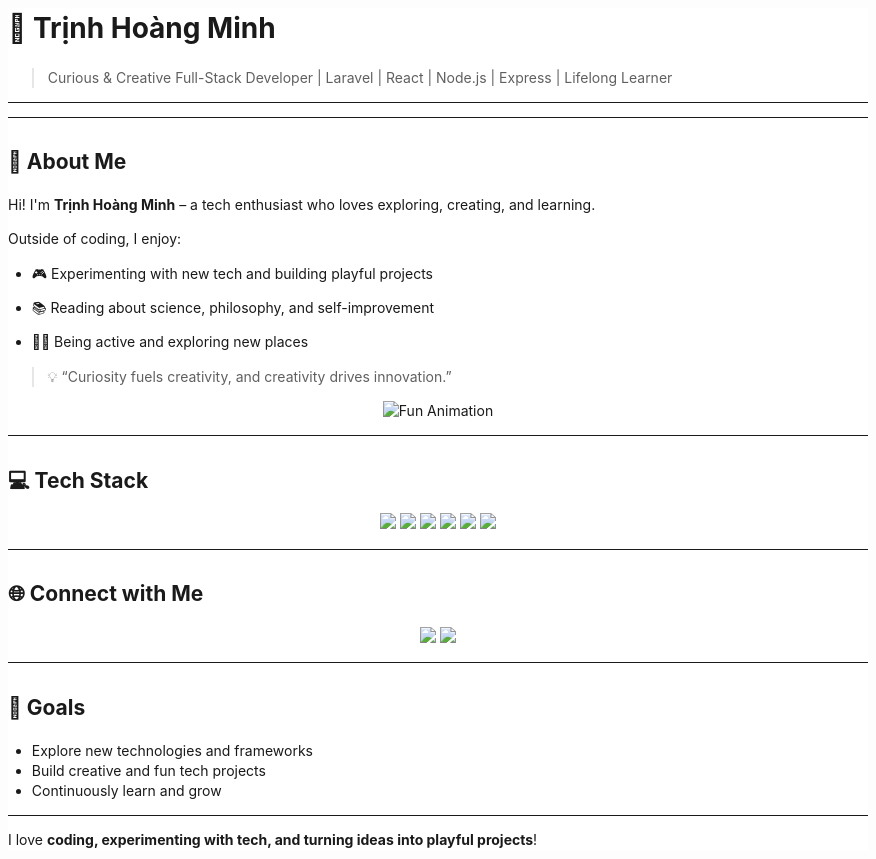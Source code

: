# 🌟 Trịnh Hoàng Minh

> Curious & Creative Full-Stack Developer | Laravel | React | Node.js | Express | Lifelong Learner

---

---

## 🔹 About Me

Hi! I'm **Trịnh Hoàng Minh** – a tech enthusiast who loves exploring, creating, and learning.  

Outside of coding, I enjoy:  
- 🎮 Experimenting with new tech and building playful projects  
- 📚 Reading about science, philosophy, and self-improvement  

- 🚴‍♂️ Being active and exploring new places  

> 💡 “Curiosity fuels creativity, and creativity drives innovation.”

<p align="center">
  <img src="https://raw.githubusercontent.com/yourusername/yourrepo/main/fun.gif" alt="Fun Animation" width="80%" />
</p>

---

## 💻 Tech Stack

<p align="center">
  <img src="https://img.shields.io/badge/Laravel-FF2D20?style=for-the-badge&logo=laravel&logoColor=white" />
  <img src="https://img.shields.io/badge/React-61DAFB?style=for-the-badge&logo=react&logoColor=black" />
  <img src="https://img.shields.io/badge/Node.js-339933?style=for-the-badge&logo=node.js&logoColor=white" />
  <img src="https://img.shields.io/badge/Express-000000?style=for-the-badge&logo=express&logoColor=white" />
  <img src="https://img.shields.io/badge/PostgreSQL-336791?style=for-the-badge&logo=postgresql&logoColor=white" />
  <img src="https://img.shields.io/badge/MySQL-4479A1?style=for-the-badge&logo=mysql&logoColor=white" />
</p>

---

## 🌐 Connect with Me
<p align="center">
  <a href="https://www.linkedin.com/in/hoang-minh-trinh-73b66526b/"><img src="https://img.shields.io/badge/LinkedIn-0077B5?style=for-the-badge&logo=linkedin&logoColor=white" /></a>
  <a href="mailto:hoangminh200401@gmail.com"><img src="https://img.shields.io/badge/Email-D14836?style=for-the-badge&logo=gmail&logoColor=white" /></a>
</p>

---

## 🎯 Goals
- Explore new technologies and frameworks  
- Build creative and fun tech projects  
- Continuously learn and grow  

---



I love **coding, experimenting with tech, and turning ideas into playful projects**!
